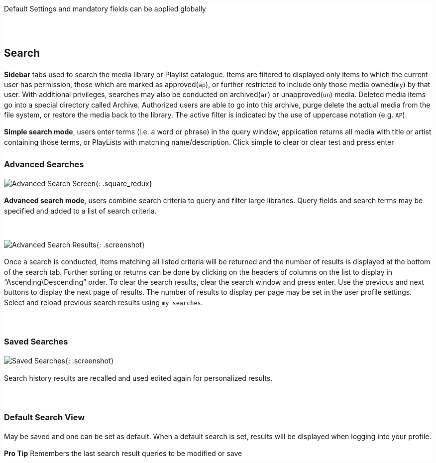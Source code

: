 Default Settings and mandatory fields can be applied globally

<br/>

## Search

__Sidebar__ tabs  used to search the media library or Playlist catalogue. Items are filtered to displayed only items to which the current user has permission, those which are marked as approved(`ap`), or further restricted to include only those media owned(`my`) by that user. With additional privileges, searches may also be conducted on archived(`ar`) or unapproved(`un`) media. Deleted media items go into a special directory called Archive.  Authorized users are able to go into this archive, purge delete the actual media from the file system, or restore the media back to the library. The active filter is indicated by the use of uppercase notation (e.g. `AP`).

__Simple search mode__, users enter terms (i.e. a word or phrase) in the query window, application returns all media with title or artist containing those terms, or PlayLists with matching name/description. Click simple to clear or clear test and press enter 

### Advanced Searches

![Advanced Search Screen](/observer/img/advancedSearch.jpg ){: .square_redux} 

__Advanced search mode__, users combine search criteria to query and filter large libraries. Query fields and search terms may be specified and added to a list of search criteria.

<br/>

![Advanced Search Results](/observer/img/searchResults.jpg ){: .screenshot} 

Once a search is conducted, items matching all listed criteria will be returned and the number of results is displayed at the bottom of the search tab. Further sorting or returns can be done by clicking on the headers of columns on the list to display in “Ascending\Descending” order. To clear the search results, clear the search window and press enter. Use the previous and next buttons to display the next page of results.   The number of results to display per page may be set in the user profile settings. Select and reload previous search results using `my searches`.

<br/>

### Saved Searches

![Saved Searches](/observer/img/Saved_Searches.png ){: .screenshot} 

Search history results are recalled and used edited again for personalized results.

<br/>

### Default Search View

May be saved and one can be set as default.  When a default search is set, results will be displayed when logging into your profile.

__Pro Tip__ Remembers the last search result queries to be modified or save 

<a name="playlist"></a>
